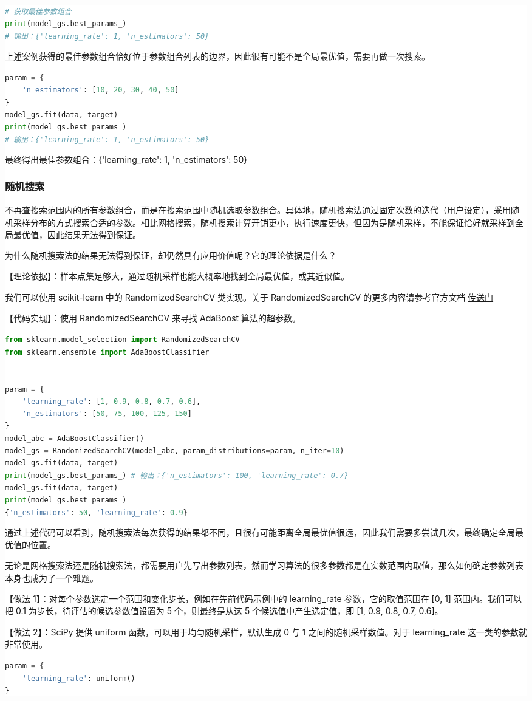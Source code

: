 ```python
# 获取最佳参数组合
print(model_gs.best_params_)
# 输出：{'learning_rate': 1, 'n_estimators': 50}
```
上述案例获得的最佳参数组合恰好位于参数组合列表的边界，因此很有可能不是全局最优值，需要再做一次搜索。
```python
param = {
    'n_estimators': [10, 20, 30, 40, 50]
}
model_gs.fit(data, target)
print(model_gs.best_params_)
# 输出：{'learning_rate': 1, 'n_estimators': 50}
```
最终得出最佳参数组合：{'learning\_rate': 1, 'n\_estimators': 50}


### 随机搜索
不再查搜索范围内的所有参数组合，而是在搜索范围中随机选取参数组合。具体地，随机搜索法通过固定次数的迭代（用户设定），采用随机采样分布的方式搜索合适的参数。相比网格搜索，随机搜索计算开销更小，执行速度更快，但因为是随机采样，不能保证恰好就采样到全局最优值，因此结果无法得到保证。

为什么随机搜索法的结果无法得到保证，却仍然具有应用价值呢？它的理论依据是什么？

【理论依据】：样本点集足够大，通过随机采样也能大概率地找到全局最优值，或其近似值。

我们可以使用 scikit-learn 中的 RandomizedSearchCV 类实现。关于 RandomizedSearchCV 的更多内容请参考官方文档 [传送门](https://scikit-learn.org/stable/modules/generated/sklearn.model_selection.RandomizedSearchCV.html#sklearn.model_selection.RandomizedSearchCV)

【代码实现】：使用 RandomizedSearchCV 来寻找 AdaBoost 算法的超参数。
```python
from sklearn.model_selection import RandomizedSearchCV
from sklearn.ensemble import AdaBoostClassifier


param = {
    'learning_rate': [1, 0.9, 0.8, 0.7, 0.6],
    'n_estimators': [50, 75, 100, 125, 150]
}
model_abc = AdaBoostClassifier()
model_gs = RandomizedSearchCV(model_abc, param_distributions=param, n_iter=10)
model_gs.fit(data, target)
print(model_gs.best_params_) # 输出：{'n_estimators': 100, 'learning_rate': 0.7}
model_gs.fit(data, target)
print(model_gs.best_params_)
{'n_estimators': 50, 'learning_rate': 0.9}
```
通过上述代码可以看到，随机搜索法每次获得的结果都不同，且很有可能距离全局最优值很远，因此我们需要多尝试几次，最终确定全局最优值的位置。

无论是网格搜索法还是随机搜索法，都需要用户先写出参数列表，然而学习算法的很多参数都是在实数范围内取值，那么如何确定参数列表本身也成为了一个难题。

【做法 1】：对每个参数选定一个范围和变化步长，例如在先前代码示例中的 learning\_rate 参数，它的取值范围在 [0, 1] 范围内。我们可以把 0.1 为步长，待评估的候选参数值设置为 5 个，则最终是从这 5 个候选值中产生选定值，即 [1, 0.9, 0.8, 0.7, 0.6]。

【做法 2】：SciPy 提供 uniform 函数，可以用于均匀随机采样，默认生成 0 与 1 之间的随机采样数值。对于 learning\_rate 这一类的参数就非常使用。
```python
param = {
    'learning_rate': uniform()
}
```
